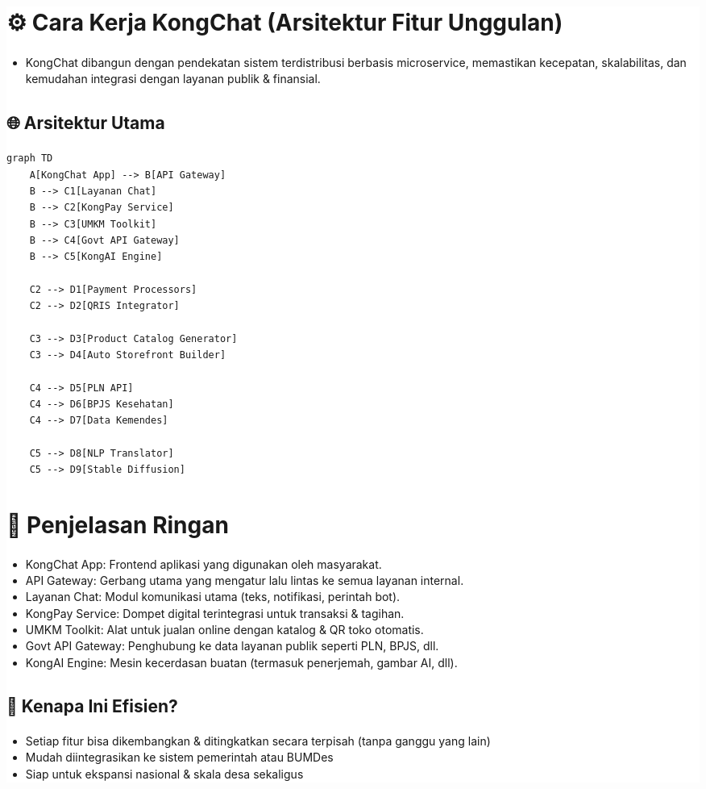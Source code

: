 # ⚙️ Cara Kerja KongChat (Arsitektur Fitur Unggulan)

  - KongChat dibangun dengan pendekatan sistem terdistribusi berbasis microservice, memastikan kecepatan, skalabilitas, dan kemudahan integrasi dengan layanan publik & finansial.

## 🌐 Arsitektur Utama

```mermaid
graph TD
    A[KongChat App] --> B[API Gateway]
    B --> C1[Layanan Chat]
    B --> C2[KongPay Service]
    B --> C3[UMKM Toolkit]
    B --> C4[Govt API Gateway]
    B --> C5[KongAI Engine]
    
    C2 --> D1[Payment Processors]
    C2 --> D2[QRIS Integrator]
    
    C3 --> D3[Product Catalog Generator]
    C3 --> D4[Auto Storefront Builder]
    
    C4 --> D5[PLN API]
    C4 --> D6[BPJS Kesehatan]
    C4 --> D7[Data Kemendes]
    
    C5 --> D8[NLP Translator]
    C5 --> D9[Stable Diffusion]
```
# 🧠 Penjelasan Ringan

  - KongChat App: Frontend aplikasi yang digunakan oleh masyarakat.
  - API Gateway: Gerbang utama yang mengatur lalu lintas ke semua layanan internal.
  - Layanan Chat: Modul komunikasi utama (teks, notifikasi, perintah bot).
  - KongPay Service: Dompet digital terintegrasi untuk transaksi & tagihan.
  - UMKM Toolkit: Alat untuk jualan online dengan katalog & QR toko otomatis.
  - Govt API Gateway: Penghubung ke data layanan publik seperti PLN, BPJS, dll.
  - KongAI Engine: Mesin kecerdasan buatan (termasuk penerjemah, gambar AI, dll).

## 🚀 Kenapa Ini Efisien?

  - Setiap fitur bisa dikembangkan & ditingkatkan secara terpisah (tanpa ganggu yang lain)
  - Mudah diintegrasikan ke sistem pemerintah atau BUMDes
  - Siap untuk ekspansi nasional & skala desa sekaligus
